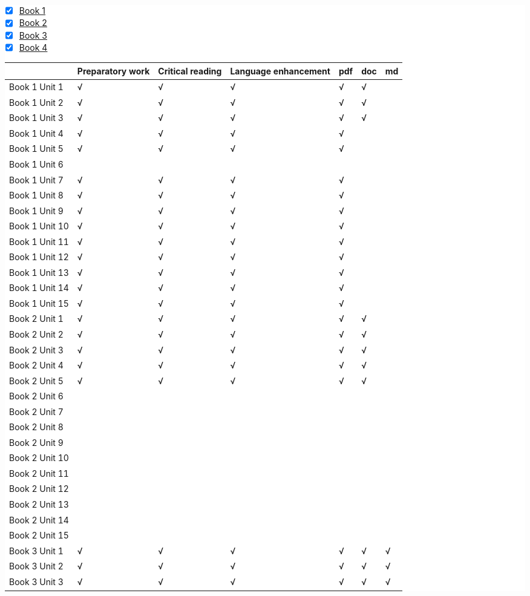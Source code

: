 - [x] [Book 1](https://github.com/Beiwai/courseBeiwai/tree/master/thinkEnglish/Book%201)  
- [x] [Book 2](https://github.com/Beiwai/courseBeiwai/tree/master/thinkEnglish/Book%202)  
- [x] [Book 3](https://github.com/Beiwai/courseBeiwai/tree/master/thinkEnglish/Book%203)  
- [x] [Book 4](https://github.com/Beiwai/courseBeiwai/tree/master/thinkEnglish/Book%204)  

|   | Preparatory work | Critical reading | Language enhancement | pdf | doc | md | 
| --- | --- | --- | --- | --- | --- | --- |
| Book 1 Unit 1 | √ | √ | √ | √ | √ |
| Book 1 Unit 2 | √ | √ | √ | √ | √ |
| Book 1 Unit 3 | √ | √ | √ | √ | √ |
| Book 1 Unit 4 | √ | √ | √ | √ |
| Book 1 Unit 5 | √ | √ | √ | √ |
| Book 1 Unit 6 |  |  |  |  |  |
| Book 1 Unit 7 | √ | √ | √ | √ |
| Book 1 Unit 8 | √ | √ | √ | √ |
| Book 1 Unit 9 | √ | √ | √ | √ |
| Book 1 Unit 10 |√  | √ | √ | √ |
| Book 1 Unit 11 | √ | √ | √ | √ |
| Book 1 Unit 12 | √ | √ | √ | √ |
| Book 1 Unit 13 | √ | √ | √ | √ |
| Book 1 Unit 14 | √ | √ | √ | √ |
| Book 1 Unit 15 | √ | √ | √ | √ |
| Book 2 Unit 1 | √ | √ | √ | √ | √ |
| Book 2 Unit 2 | √ | √ | √ | √ | √ |
| Book 2 Unit 3 | √ | √ | √ | √ | √ |
| Book 2 Unit 4 | √ | √ | √ | √ | √ |
| Book 2 Unit 5 | √ | √ | √ | √ | √ |
| Book 2 Unit 6 |  |  |  |
| Book 2 Unit 7 |  |  |  |
| Book 2 Unit 8 |  |  |  |
| Book 2 Unit 9 |  |  |  |
| Book 2 Unit 10 |  |  |  |
| Book 2 Unit 11 |  |  |  |
| Book 2 Unit 12 |  |  |  |
| Book 2 Unit 13 |  |  |  |
| Book 2 Unit 14 |  |  |  |
| Book 2 Unit 15 |  |  |  |
| Book 3 Unit 1 | √ | √ | √ | √ | √ | √ |
| Book 3 Unit 2 | √ | √ | √ | √ | √ | √ |
| Book 3 Unit 3 | √ | √ | √ | √ | √ | √ |